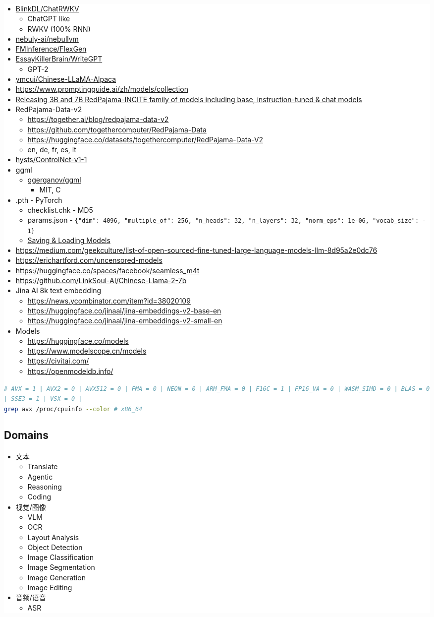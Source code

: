 - [BlinkDL/ChatRWKV](https://github.com/BlinkDL/ChatRWKV)
  - ChatGPT like
  - RWKV (100% RNN)
- [nebuly-ai/nebullvm](https://github.com/nebuly-ai/nebullvm)
- [FMInference/FlexGen](https://github.com/FMInference/FlexGen)
- [EssayKillerBrain/WriteGPT](https://github.com/EssayKillerBrain/WriteGPT)
  - GPT-2
- [ymcui/Chinese-LLaMA-Alpaca](https://github.com/ymcui/Chinese-LLaMA-Alpaca)
- https://www.promptingguide.ai/zh/models/collection
- [Releasing 3B and 7B RedPajama-INCITE family of models including base, instruction-tuned & chat models](https://www.together.xyz/blog/redpajama-models-v1)
- RedPajama-Data-v2
  - https://together.ai/blog/redpajama-data-v2
  - https://github.com/togethercomputer/RedPajama-Data
  - https://huggingface.co/datasets/togethercomputer/RedPajama-Data-V2
  - en, de, fr, es, it
- [hysts/ControlNet-v1-1](https://huggingface.co/spaces/hysts/ControlNet-v1-1)
- ggml
  - [ggerganov/ggml](https://github.com/ggerganov/ggml)
    - MIT, C
- .pth - PyTorch
  - checklist.chk - MD5
  - params.json - `{"dim": 4096, "multiple_of": 256, "n_heads": 32, "n_layers": 32, "norm_eps": 1e-06, "vocab_size": -1}`
  - [Saving & Loading Models](https://pytorch.org/tutorials/beginner/saving_loading_models.html)
- https://medium.com/geekculture/list-of-open-sourced-fine-tuned-large-language-models-llm-8d95a2e0dc76
- https://erichartford.com/uncensored-models
- https://huggingface.co/spaces/facebook/seamless_m4t
- https://github.com/LinkSoul-AI/Chinese-Llama-2-7b
- Jina AI 8k text embedding
  - https://news.ycombinator.com/item?id=38020109
  - https://huggingface.co/jinaai/jina-embeddings-v2-base-en
  - https://huggingface.co/jinaai/jina-embeddings-v2-small-en
- Models
  - https://huggingface.co/models
  - https://www.modelscope.cn/models
  - https://civitai.com/
  - https://openmodeldb.info/

```bash
# AVX = 1 | AVX2 = 0 | AVX512 = 0 | FMA = 0 | NEON = 0 | ARM_FMA = 0 | F16C = 1 | FP16_VA = 0 | WASM_SIMD = 0 | BLAS = 0 | SSE3 = 1 | VSX = 0 |
grep avx /proc/cpuinfo --color # x86_64
```

## Domains

- 文本
  - Translate
  - Agentic
  - Reasoning
  - Coding
- 视觉/图像
  - VLM
  - OCR
  - Layout Analysis
  - Object Detection
  - Image Classification
  - Image Segmentation
  - Image Generation
  - Image Editing
- 音频/语音
  - ASR